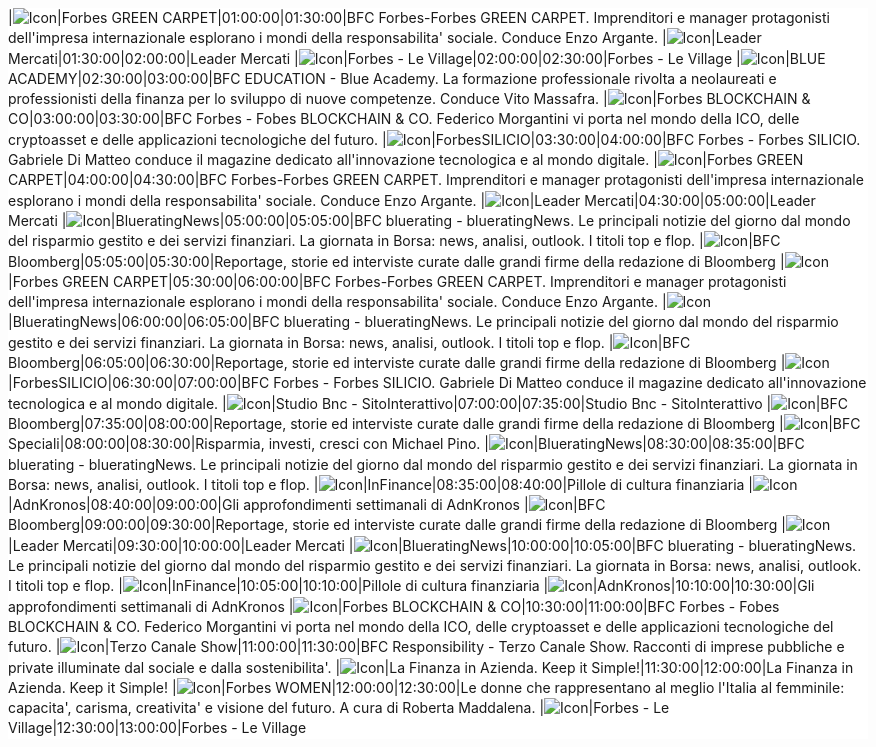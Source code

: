 |![Icon](https://guidatv.sky.it/uuid/news_cover_UUc98KpCK-.png)|Forbes GREEN CARPET|01:00:00|01:30:00|BFC Forbes-Forbes GREEN CARPET. Imprenditori e manager protagonisti dell'impresa internazionale esplorano i mondi della responsabilita' sociale. Conduce Enzo Argante.
|![Icon](https://guidatv.sky.it/uuid/news_cover_UUc98KpCK-.png)|Leader Mercati|01:30:00|02:00:00|Leader Mercati
|![Icon](https://guidatv.sky.it/uuid/news_cover_UUc98KpCK-.png)|Forbes - Le Village|02:00:00|02:30:00|Forbes - Le Village
|![Icon](https://guidatv.sky.it/uuid/news_cover_UUc98KpCK-.png)|BLUE ACADEMY|02:30:00|03:00:00|BFC EDUCATION - Blue Academy. La formazione professionale rivolta a neolaureati e professionisti della finanza per lo sviluppo di nuove competenze. Conduce Vito Massafra.
|![Icon](https://guidatv.sky.it/uuid/news_cover_UUc98KpCK-.png)|Forbes BLOCKCHAIN &amp; CO|03:00:00|03:30:00|BFC Forbes - Fobes BLOCKCHAIN &amp; CO. Federico Morgantini vi porta nel mondo della ICO, delle cryptoasset e delle applicazioni tecnologiche del futuro.
|![Icon](https://guidatv.sky.it/uuid/news_cover_UUc98KpCK-.png)|ForbesSILICIO|03:30:00|04:00:00|BFC Forbes - Forbes SILICIO. Gabriele Di Matteo conduce il magazine dedicato all'innovazione tecnologica e al mondo digitale.
|![Icon](https://guidatv.sky.it/uuid/news_cover_UUc98KpCK-.png)|Forbes GREEN CARPET|04:00:00|04:30:00|BFC Forbes-Forbes GREEN CARPET. Imprenditori e manager protagonisti dell'impresa internazionale esplorano i mondi della responsabilita' sociale. Conduce Enzo Argante.
|![Icon](https://guidatv.sky.it/uuid/news_cover_UUc98KpCK-.png)|Leader Mercati|04:30:00|05:00:00|Leader Mercati
|![Icon](https://guidatv.sky.it/uuid/news_cover_UUc98KpCK-.png)|BlueratingNews|05:00:00|05:05:00|BFC bluerating - blueratingNews. Le principali notizie del giorno dal mondo del risparmio gestito e dei servizi finanziari. La giornata in Borsa: news, analisi, outlook. I titoli top e flop.
|![Icon](https://guidatv.sky.it/uuid/news_cover_UUc98KpCK-.png)|BFC Bloomberg|05:05:00|05:30:00|Reportage, storie ed interviste curate dalle grandi firme della redazione di Bloomberg
|![Icon](https://guidatv.sky.it/uuid/news_cover_UUc98KpCK-.png)|Forbes GREEN CARPET|05:30:00|06:00:00|BFC Forbes-Forbes GREEN CARPET. Imprenditori e manager protagonisti dell'impresa internazionale esplorano i mondi della responsabilita' sociale. Conduce Enzo Argante.
|![Icon](https://guidatv.sky.it/uuid/news_cover_UUc98KpCK-.png)|BlueratingNews|06:00:00|06:05:00|BFC bluerating - blueratingNews. Le principali notizie del giorno dal mondo del risparmio gestito e dei servizi finanziari. La giornata in Borsa: news, analisi, outlook. I titoli top e flop.
|![Icon](https://guidatv.sky.it/uuid/news_cover_UUc98KpCK-.png)|BFC Bloomberg|06:05:00|06:30:00|Reportage, storie ed interviste curate dalle grandi firme della redazione di Bloomberg
|![Icon](https://guidatv.sky.it/uuid/news_cover_UUc98KpCK-.png)|ForbesSILICIO|06:30:00|07:00:00|BFC Forbes - Forbes SILICIO. Gabriele Di Matteo conduce il magazine dedicato all'innovazione tecnologica e al mondo digitale.
|![Icon](https://guidatv.sky.it/uuid/news_cover_UUc98KpCK-.png)|Studio Bnc - SitoInterattivo|07:00:00|07:35:00|Studio Bnc - SitoInterattivo
|![Icon](https://guidatv.sky.it/uuid/news_cover_UUc98KpCK-.png)|BFC Bloomberg|07:35:00|08:00:00|Reportage, storie ed interviste curate dalle grandi firme della redazione di Bloomberg
|![Icon](https://guidatv.sky.it/uuid/news_cover_UUc98KpCK-.png)|BFC Speciali|08:00:00|08:30:00|Risparmia, investi, cresci con Michael Pino.
|![Icon](https://guidatv.sky.it/uuid/news_cover_UUc98KpCK-.png)|BlueratingNews|08:30:00|08:35:00|BFC bluerating - blueratingNews. Le principali notizie del giorno dal mondo del risparmio gestito e dei servizi finanziari. La giornata in Borsa: news, analisi, outlook. I titoli top e flop.
|![Icon](https://guidatv.sky.it/uuid/news_cover_UUc98KpCK-.png)|InFinance|08:35:00|08:40:00|Pillole di cultura finanziaria
|![Icon](https://guidatv.sky.it/uuid/news_cover_UUc98KpCK-.png)|AdnKronos|08:40:00|09:00:00|Gli approfondimenti settimanali di AdnKronos
|![Icon](https://guidatv.sky.it/uuid/news_cover_UUc98KpCK-.png)|BFC Bloomberg|09:00:00|09:30:00|Reportage, storie ed interviste curate dalle grandi firme della redazione di Bloomberg
|![Icon](https://guidatv.sky.it/uuid/news_cover_UUc98KpCK-.png)|Leader Mercati|09:30:00|10:00:00|Leader Mercati
|![Icon](https://guidatv.sky.it/uuid/news_cover_UUc98KpCK-.png)|BlueratingNews|10:00:00|10:05:00|BFC bluerating - blueratingNews. Le principali notizie del giorno dal mondo del risparmio gestito e dei servizi finanziari. La giornata in Borsa: news, analisi, outlook. I titoli top e flop.
|![Icon](https://guidatv.sky.it/uuid/news_cover_UUc98KpCK-.png)|InFinance|10:05:00|10:10:00|Pillole di cultura finanziaria
|![Icon](https://guidatv.sky.it/uuid/news_cover_UUc98KpCK-.png)|AdnKronos|10:10:00|10:30:00|Gli approfondimenti settimanali di AdnKronos
|![Icon](https://guidatv.sky.it/uuid/news_cover_UUc98KpCK-.png)|Forbes BLOCKCHAIN &amp; CO|10:30:00|11:00:00|BFC Forbes - Fobes BLOCKCHAIN &amp; CO. Federico Morgantini vi porta nel mondo della ICO, delle cryptoasset e delle applicazioni tecnologiche del futuro.
|![Icon](https://guidatv.sky.it/uuid/news_cover_UUc98KpCK-.png)|Terzo Canale Show|11:00:00|11:30:00|BFC Responsibility - Terzo Canale Show. Racconti di imprese pubbliche e private illuminate dal sociale e dalla sostenibilita'.
|![Icon](https://guidatv.sky.it/uuid/news_cover_UUc98KpCK-.png)|La Finanza in Azienda. Keep it Simple!|11:30:00|12:00:00|La Finanza in Azienda. Keep it Simple!
|![Icon](https://guidatv.sky.it/uuid/news_cover_UUc98KpCK-.png)|Forbes WOMEN|12:00:00|12:30:00|Le donne che rappresentano al meglio l'Italia al femminile: capacita', carisma, creativita' e visione del futuro. A cura di Roberta Maddalena.
|![Icon](https://guidatv.sky.it/uuid/news_cover_UUc98KpCK-.png)|Forbes - Le Village|12:30:00|13:00:00|Forbes - Le Village